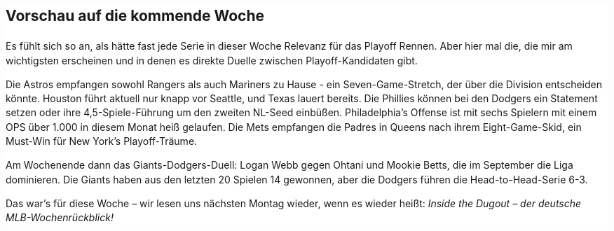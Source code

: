 ## Vorschau auf die kommende Woche

Es fühlt sich so an, als hätte fast jede Serie in dieser Woche Relevanz für das Playoff Rennen. Aber hier mal die, die mir am wichtigsten erscheinen und in denen es direkte Duelle zwischen Playoff-Kandidaten gibt.

Die Astros empfangen sowohl Rangers als auch Mariners zu Hause - ein Seven-Game-Stretch, der über die Division entscheiden könnte. Houston führt aktuell nur knapp vor Seattle, und Texas lauert bereits. Die Phillies können bei den Dodgers ein Statement setzen oder ihre 4,5-Spiele-Führung um den zweiten NL-Seed einbüßen. Philadelphia’s Offense ist mit sechs Spielern mit einem OPS über 1.000 in diesem Monat heiß gelaufen. Die Mets empfangen die Padres in Queens nach ihrem Eight-Game-Skid, ein Must-Win für New York’s Playoff-Träume.

Am Wochenende dann das Giants-Dodgers-Duell: Logan Webb gegen Ohtani und Mookie Betts, die im September die Liga dominieren. Die Giants haben aus den letzten 20 Spielen 14 gewonnen, aber die Dodgers führen die Head-to-Head-Serie 6-3.

Das war’s für diese Woche – wir lesen uns nächsten Montag wieder, wenn es wieder heißt: _Inside the Dugout – der deutsche MLB-Wochenrückblick!_
